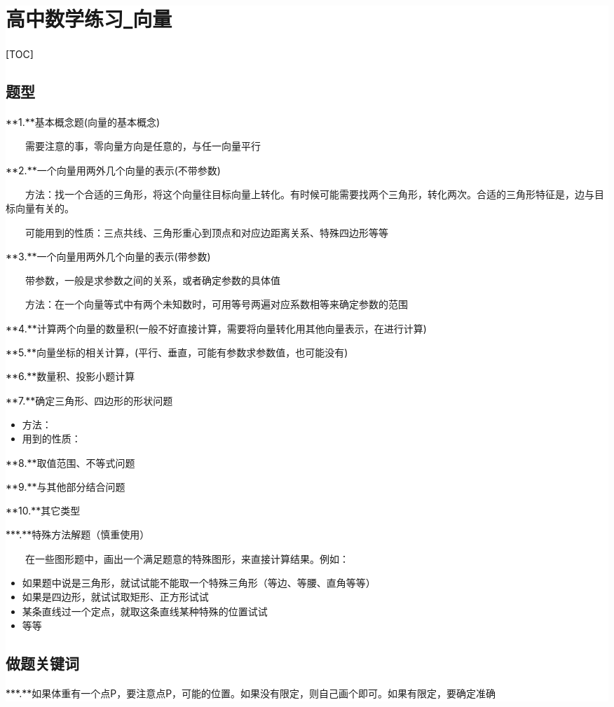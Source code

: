 # 高中数学练习_向量

[TOC]





## 题型

**1.**基本概念题(向量的基本概念)

　　需要注意的事，零向量方向是任意的，与任一向量平行

**2.**一个向量用两外几个向量的表示(不带参数)

　　方法：找一个合适的三角形，将这个向量往目标向量上转化。有时候可能需要找两个三角形，转化两次。合适的三角形特征是，边与目标向量有关的。

　　可能用到的性质：三点共线、三角形重心到顶点和对应边距离关系、特殊四边形等等

**3.**一个向量用两外几个向量的表示(带参数)

　　带参数，一般是求参数之间的关系，或者确定参数的具体值

　　方法：在一个向量等式中有两个未知数时，可用等号两遍对应系数相等来确定参数的范围

**4.**计算两个向量的数量积(一般不好直接计算，需要将向量转化用其他向量表示，在进行计算)

**5.**向量坐标的相关计算，(平行、垂直，可能有参数求参数值，也可能没有)

**6.**数量积、投影小题计算

**7.**确定三角形、四边形的形状问题

- 方法：
- 用到的性质：

**8.**取值范围、不等式问题

**9.**与其他部分结合问题

**10.**其它类型

***.**特殊方法解题（慎重使用）

　　在一些图形题中，画出一个满足题意的特殊图形，来直接计算结果。例如：

- 如果题中说是三角形，就试试能不能取一个特殊三角形（等边、等腰、直角等等）
- 如果是四边形，就试试取矩形、正方形试试
- 某条直线过一个定点，就取这条直线某种特殊的位置试试
- 等等









## 做题关键词

***.**如果体重有一个点P，要注意点P，可能的位置。如果没有限定，则自己画个即可。如果有限定，要确定准确
